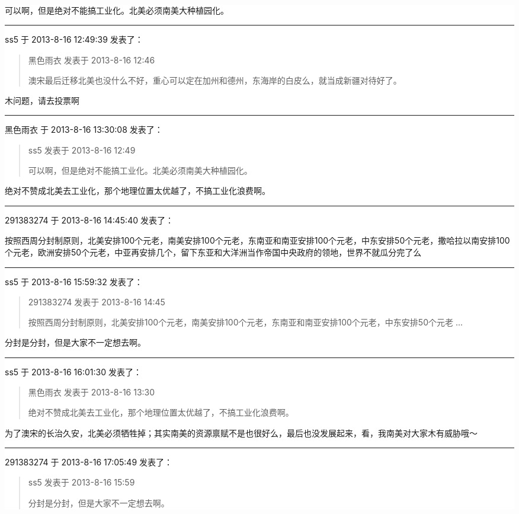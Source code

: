

可以啊，但是绝对不能搞工业化。北美必须南美大种植园化。

---------

ss5 于 2013-8-16 12:49:39 发表了：

> 黑色雨衣 发表于 2013-8-16 12:46
> 
> 澳宋最后迁移北美也没什么不好，重心可以定在加州和德州，东海岸的白皮么，就当成新疆对待好了。



木问题，请去投票啊

---------

黑色雨衣 于 2013-8-16 13:30:08 发表了：

> ss5 发表于 2013-8-16 12:49
> 
> 可以啊，但是绝对不能搞工业化。北美必须南美大种植园化。



绝对不赞成北美去工业化，那个地理位置太优越了，不搞工业化浪费啊。

---------

291383274 于 2013-8-16 14:45:40 发表了：

按照西周分封制原则，北美安排100个元老，南美安排100个元老，东南亚和南亚安排100个元老，中东安排50个元老，撒哈拉以南安排100个元老，欧洲安排50个元老，中亚再安排几个，留下东亚和大洋洲当作帝国中央政府的领地，世界不就瓜分完了么

---------

ss5 于 2013-8-16 15:59:32 发表了：

> 291383274 发表于 2013-8-16 14:45
> 
> 按照西周分封制原则，北美安排100个元老，南美安排100个元老，东南亚和南亚安排100个元老，中东安排50个元老 ...



分封是分封，但是大家不一定想去啊。

---------

ss5 于 2013-8-16 16:01:30 发表了：

> 黑色雨衣 发表于 2013-8-16 13:30
> 
> 绝对不赞成北美去工业化，那个地理位置太优越了，不搞工业化浪费啊。



为了澳宋的长治久安，北美必须牺牲掉；其实南美的资源禀赋不是也很好么，最后也没发展起来，看，我南美对大家木有威胁哦～

---------

291383274 于 2013-8-16 17:05:49 发表了：

> ss5 发表于 2013-8-16 15:59
> 
> 分封是分封，但是大家不一定想去啊。
